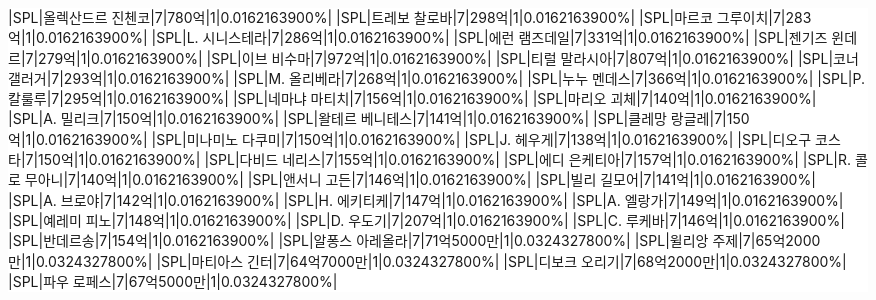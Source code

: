 |SPL|올렉산드르 진첸코|7|780억|1|0.0162163900%|
|SPL|트레보 찰로바|7|298억|1|0.0162163900%|
|SPL|마르코 그루이치|7|283억|1|0.0162163900%|
|SPL|L. 시니스테라|7|286억|1|0.0162163900%|
|SPL|에런 램즈데일|7|331억|1|0.0162163900%|
|SPL|젠기즈 윈데르|7|279억|1|0.0162163900%|
|SPL|이브 비수마|7|972억|1|0.0162163900%|
|SPL|티럴 말라시아|7|807억|1|0.0162163900%|
|SPL|코너 갤러거|7|293억|1|0.0162163900%|
|SPL|M. 올리베라|7|268억|1|0.0162163900%|
|SPL|누누 멘데스|7|366억|1|0.0162163900%|
|SPL|P. 칼룰루|7|295억|1|0.0162163900%|
|SPL|네마냐 마티치|7|156억|1|0.0162163900%|
|SPL|마리오 괴체|7|140억|1|0.0162163900%|
|SPL|A. 밀리크|7|150억|1|0.0162163900%|
|SPL|왈테르 베니테스|7|141억|1|0.0162163900%|
|SPL|클레망 랑글레|7|150억|1|0.0162163900%|
|SPL|미나미노 다쿠미|7|150억|1|0.0162163900%|
|SPL|J. 헤우게|7|138억|1|0.0162163900%|
|SPL|디오구 코스타|7|150억|1|0.0162163900%|
|SPL|다비드 네리스|7|155억|1|0.0162163900%|
|SPL|에디 은케티아|7|157억|1|0.0162163900%|
|SPL|R. 콜로 무아니|7|140억|1|0.0162163900%|
|SPL|앤서니 고든|7|146억|1|0.0162163900%|
|SPL|빌리 길모어|7|141억|1|0.0162163900%|
|SPL|A. 브로야|7|142억|1|0.0162163900%|
|SPL|H. 에키티케|7|147억|1|0.0162163900%|
|SPL|A. 엘랑가|7|149억|1|0.0162163900%|
|SPL|예레미 피노|7|148억|1|0.0162163900%|
|SPL|D. 우도기|7|207억|1|0.0162163900%|
|SPL|C. 루케바|7|146억|1|0.0162163900%|
|SPL|반데르송|7|154억|1|0.0162163900%|
|SPL|알퐁스 아레올라|7|71억5000만|1|0.0324327800%|
|SPL|윌리앙 주제|7|65억2000만|1|0.0324327800%|
|SPL|마티아스 긴터|7|64억7000만|1|0.0324327800%|
|SPL|디보크 오리기|7|68억2000만|1|0.0324327800%|
|SPL|파우 로페스|7|67억5000만|1|0.0324327800%|